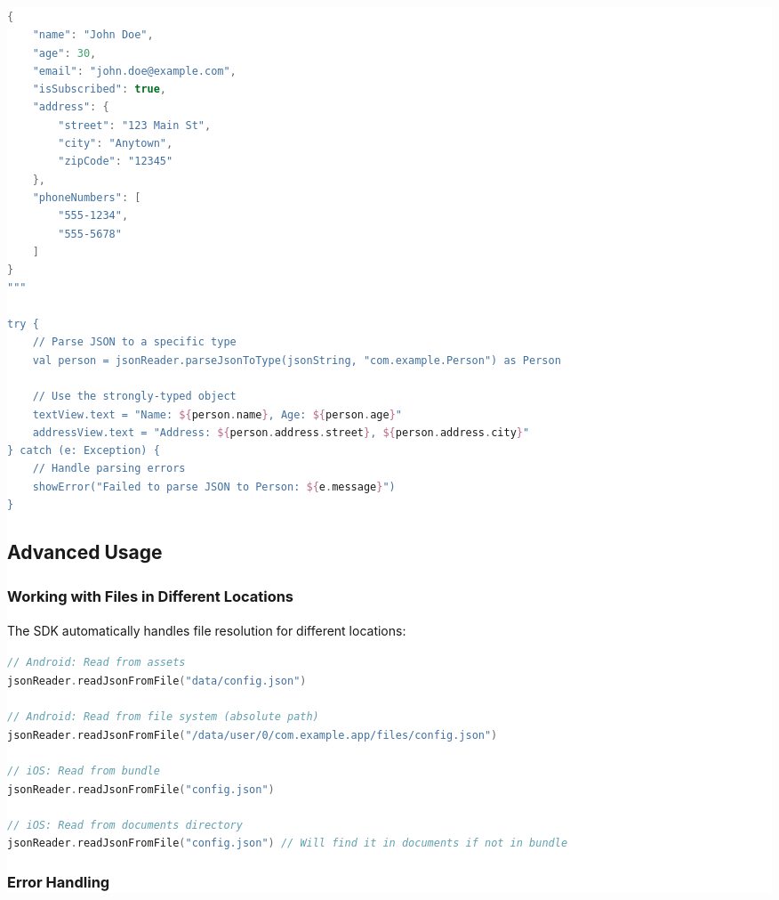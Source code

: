 ```kotlin
{
    "name": "John Doe",
    "age": 30,
    "email": "john.doe@example.com",
    "isSubscribed": true,
    "address": {
        "street": "123 Main St",
        "city": "Anytown",
        "zipCode": "12345"
    },
    "phoneNumbers": [
        "555-1234",
        "555-5678"
    ]
}
"""

try {
    // Parse JSON to a specific type
    val person = jsonReader.parseJsonToType(jsonString, "com.example.Person") as Person
    
    // Use the strongly-typed object
    textView.text = "Name: ${person.name}, Age: ${person.age}"
    addressView.text = "Address: ${person.address.street}, ${person.address.city}"
} catch (e: Exception) {
    // Handle parsing errors
    showError("Failed to parse JSON to Person: ${e.message}")
}
```

## Advanced Usage

### Working with Files in Different Locations

The SDK automatically handles file resolution for different locations:

```kotlin
// Android: Read from assets
jsonReader.readJsonFromFile("data/config.json")

// Android: Read from file system (absolute path)
jsonReader.readJsonFromFile("/data/user/0/com.example.app/files/config.json")

// iOS: Read from bundle
jsonReader.readJsonFromFile("config.json")

// iOS: Read from documents directory
jsonReader.readJsonFromFile("config.json") // Will find it in documents if not in bundle
```

### Error Handling
